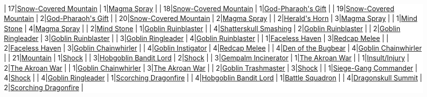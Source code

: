 |                   17|[Snow-Covered Mountain](http://gatherer.wizards.com/Pages/Card/Details.aspx?multiverseid=121233)     |                    1|[Magma Spray](http://gatherer.wizards.com/Pages/Card/Details.aspx?multiverseid=426843)               |
|                   18|[Snow-Covered Mountain](http://gatherer.wizards.com/Pages/Card/Details.aspx?multiverseid=121233)     |                    1|[God-Pharaoh's Gift](http://gatherer.wizards.com/Pages/Card/Details.aspx?multiverseid=430850)        |
|                   19|[Snow-Covered Mountain](http://gatherer.wizards.com/Pages/Card/Details.aspx?multiverseid=121233)     |                    2|[God-Pharaoh's Gift](http://gatherer.wizards.com/Pages/Card/Details.aspx?multiverseid=430850)        |
|                   20|[Snow-Covered Mountain](http://gatherer.wizards.com/Pages/Card/Details.aspx?multiverseid=121233)     |                    2|[Magma Spray](http://gatherer.wizards.com/Pages/Card/Details.aspx?multiverseid=426843)               |
|                    2|[Herald's Horn](http://gatherer.wizards.com/Pages/Card/Details.aspx?multiverseid=433294)             |                    3|[Magma Spray](http://gatherer.wizards.com/Pages/Card/Details.aspx?multiverseid=426843)               |
|                    1|[Mind Stone](http://gatherer.wizards.com/Pages/Card/Details.aspx?multiverseid=135280)                |                    4|[Magma Spray](http://gatherer.wizards.com/Pages/Card/Details.aspx?multiverseid=426843)               |
|                    2|[Mind Stone](http://gatherer.wizards.com/Pages/Card/Details.aspx?multiverseid=135280)                |                    1|[Goblin Ruinblaster](http://gatherer.wizards.com/Pages/Card/Details.aspx?multiverseid=180411)        |
|                    4|[Shatterskull Smashing](http://gatherer.wizards.com/Pages/Card/Details.aspx?multiverseid=491802)     |                    2|[Goblin Ruinblaster](http://gatherer.wizards.com/Pages/Card/Details.aspx?multiverseid=180411)        |
|                    2|[Goblin Ringleader](http://gatherer.wizards.com/Pages/Card/Details.aspx?multiverseid=27664)          |                    3|[Goblin Ruinblaster](http://gatherer.wizards.com/Pages/Card/Details.aspx?multiverseid=180411)        |
|                    3|[Goblin Ringleader](http://gatherer.wizards.com/Pages/Card/Details.aspx?multiverseid=27664)          |                    4|[Goblin Ruinblaster](http://gatherer.wizards.com/Pages/Card/Details.aspx?multiverseid=180411)        |
|                    1|[Faceless Haven](http://gatherer.wizards.com/Pages/Card/Details.aspx?multiverseid=503874)            |                    3|[Redcap Melee](http://gatherer.wizards.com/Pages/Card/Details.aspx?multiverseid=473097)              |
|                    2|[Faceless Haven](http://gatherer.wizards.com/Pages/Card/Details.aspx?multiverseid=503874)            |                    3|[Goblin Chainwhirler](http://gatherer.wizards.com/Pages/Card/Details.aspx?multiverseid=443017)       |
|                    4|[Goblin Instigator](http://gatherer.wizards.com/Pages/Card/Details.aspx?multiverseid=447278)         |                    4|[Redcap Melee](http://gatherer.wizards.com/Pages/Card/Details.aspx?multiverseid=473097)              |
|                    4|[Den of the Bugbear](http://gatherer.wizards.com/Pages/Card/Details.aspx?multiverseid=527541)        |                    4|[Goblin Chainwhirler](http://gatherer.wizards.com/Pages/Card/Details.aspx?multiverseid=443017)       |
|                   21|[Mountain](http://gatherer.wizards.com/Pages/Card/Details.aspx?multiverseid=439859)                  |                    1|[Shock](http://gatherer.wizards.com/Pages/Card/Details.aspx?multiverseid=129732)                     |
|                    3|[Hobgoblin Bandit Lord](http://gatherer.wizards.com/Pages/Card/Details.aspx?multiverseid=527434)     |                    2|[Shock](http://gatherer.wizards.com/Pages/Card/Details.aspx?multiverseid=129732)                     |
|                    3|[Gempalm Incinerator](http://gatherer.wizards.com/Pages/Card/Details.aspx?multiverseid=157929)       |                    1|[The Akroan War](http://gatherer.wizards.com/Pages/Card/Details.aspx?multiverseid=476375)            |
|                    1|[Insult/Injury](http://gatherer.wizards.com/Pages/Card/Details.aspx?multiverseid=426915)             |                    2|[The Akroan War](http://gatherer.wizards.com/Pages/Card/Details.aspx?multiverseid=476375)            |
|                    1|[Goblin Chainwhirler](http://gatherer.wizards.com/Pages/Card/Details.aspx?multiverseid=443017)       |                    3|[The Akroan War](http://gatherer.wizards.com/Pages/Card/Details.aspx?multiverseid=476375)            |
|                    2|[Goblin Trashmaster](http://gatherer.wizards.com/Pages/Card/Details.aspx?multiverseid=447280)        |                    3|[Shock](http://gatherer.wizards.com/Pages/Card/Details.aspx?multiverseid=129732)                     |
|                    1|[Siege-Gang Commander](http://gatherer.wizards.com/Pages/Card/Details.aspx?multiverseid=130539)      |                    4|[Shock](http://gatherer.wizards.com/Pages/Card/Details.aspx?multiverseid=129732)                     |
|                    4|[Goblin Ringleader](http://gatherer.wizards.com/Pages/Card/Details.aspx?multiverseid=27664)          |                    1|[Scorching Dragonfire](http://gatherer.wizards.com/Pages/Card/Details.aspx?multiverseid=473101)      |
|                    4|[Hobgoblin Bandit Lord](http://gatherer.wizards.com/Pages/Card/Details.aspx?multiverseid=527434)     |                    1|[Battle Squadron](http://gatherer.wizards.com/Pages/Card/Details.aspx?multiverseid=438473)           |
|                    4|[Dragonskull Summit](http://gatherer.wizards.com/Pages/Card/Details.aspx?multiverseid=420909)        |                    2|[Scorching Dragonfire](http://gatherer.wizards.com/Pages/Card/Details.aspx?multiverseid=473101)      |